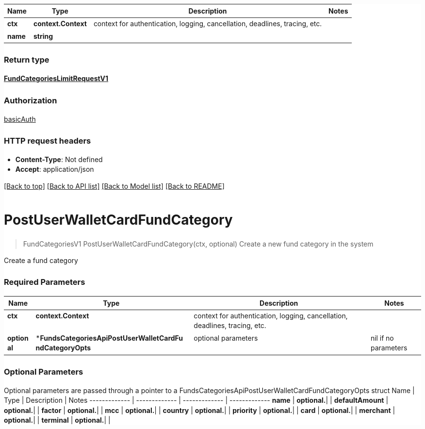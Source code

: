 Name | Type | Description  | Notes
------------- | ------------- | ------------- | -------------
 **ctx** | **context.Context** | context for authentication, logging, cancellation, deadlines, tracing, etc.
  **name** | **string**|  | 

### Return type

[**FundCategoriesLimitRequestV1**](Fund_categories_limit_request.v1.md)

### Authorization

[basicAuth](../README.md#basicAuth)

### HTTP request headers

 - **Content-Type**: Not defined
 - **Accept**: application/json

[[Back to top]](#) [[Back to API list]](../README.md#documentation-for-api-endpoints) [[Back to Model list]](../README.md#documentation-for-models) [[Back to README]](../README.md)

# **PostUserWalletCardFundCategory**
> FundCategoriesV1 PostUserWalletCardFundCategory(ctx, optional)
Create a new fund category in the system

Create a fund category 

### Required Parameters

Name | Type | Description  | Notes
------------- | ------------- | ------------- | -------------
 **ctx** | **context.Context** | context for authentication, logging, cancellation, deadlines, tracing, etc.
 **optional** | ***FundsCategoriesApiPostUserWalletCardFundCategoryOpts** | optional parameters | nil if no parameters

### Optional Parameters
Optional parameters are passed through a pointer to a FundsCategoriesApiPostUserWalletCardFundCategoryOpts struct
Name | Type | Description  | Notes
------------- | ------------- | ------------- | -------------
 **name** | **optional.**|  | 
 **defaultAmount** | **optional.**|  | 
 **factor** | **optional.**|  | 
 **mcc** | **optional.**|  | 
 **country** | **optional.**|  | 
 **priority** | **optional.**|  | 
 **card** | **optional.**|  | 
 **merchant** | **optional.**|  | 
 **terminal** | **optional.**|  | 
